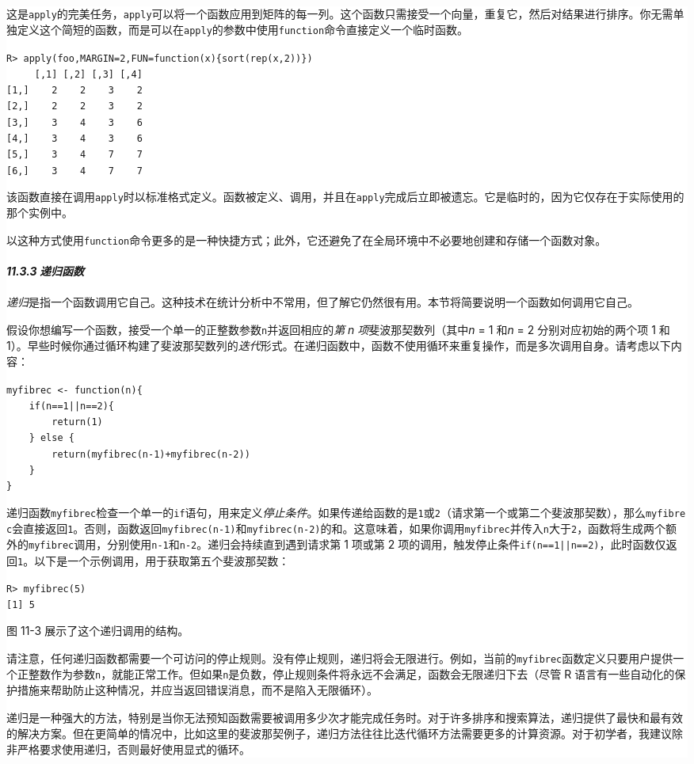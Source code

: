 这是`apply`的完美任务，`apply`可以将一个函数应用到矩阵的每一列。这个函数只需接受一个向量，重复它，然后对结果进行排序。你无需单独定义这个简短的函数，而是可以在`apply`的参数中使用`function`命令直接定义一个临时函数。

```
R> apply(foo,MARGIN=2,FUN=function(x){sort(rep(x,2))})
     [,1] [,2] [,3] [,4]
[1,]    2    2    3    2
[2,]    2    2    3    2
[3,]    3    4    3    6
[4,]    3    4    3    6
[5,]    3    4    7    7
[6,]    3    4    7    7
```

该函数直接在调用`apply`时以标准格式定义。函数被定义、调用，并且在`apply`完成后立即被遗忘。它是临时的，因为它仅存在于实际使用的那个实例中。

以这种方式使用`function`命令更多的是一种快捷方式；此外，它还避免了在全局环境中不必要地创建和存储一个函数对象。

#### ***11.3.3 递归函数***

*递归*是指一个函数调用它自己。这种技术在统计分析中不常用，但了解它仍然很有用。本节将简要说明一个函数如何调用它自己。

假设你想编写一个函数，接受一个单一的正整数参数`n`并返回相应的*第 n 项*斐波那契数列（其中*n* = 1 和*n* = 2 分别对应初始的两个项 1 和 1）。早些时候你通过循环构建了斐波那契数列的*迭代*形式。在递归函数中，函数不使用循环来重复操作，而是多次调用自身。请考虑以下内容：

```
myfibrec <- function(n){
    if(n==1||n==2){
        return(1)
    } else {
        return(myfibrec(n-1)+myfibrec(n-2))
    }
}
```

递归函数`myfibrec`检查一个单一的`if`语句，用来定义*停止条件*。如果传递给函数的是`1`或`2`（请求第一个或第二个斐波那契数），那么`myfibrec`会直接返回`1`。否则，函数返回`myfibrec(n-1)`和`myfibrec(n-2)`的和。这意味着，如果你调用`myfibrec`并传入`n`大于`2`，函数将生成两个额外的`myfibrec`调用，分别使用`n-1`和`n-2`。递归会持续直到遇到请求第 1 项或第 2 项的调用，触发停止条件`if(n==1||n==2)`，此时函数仅返回`1`。以下是一个示例调用，用于获取第五个斐波那契数：

```
R> myfibrec(5)
[1] 5
```

图 11-3 展示了这个递归调用的结构。

请注意，任何递归函数都需要一个可访问的停止规则。没有停止规则，递归将会无限进行。例如，当前的`myfibrec`函数定义只要用户提供一个正整数作为参数`n`，就能正常工作。但如果`n`是负数，停止规则条件将永远不会满足，函数会无限递归下去（尽管 R 语言有一些自动化的保护措施来帮助防止这种情况，并应当返回错误消息，而不是陷入无限循环）。

递归是一种强大的方法，特别是当你无法预知函数需要被调用多少次才能完成任务时。对于许多排序和搜索算法，递归提供了最快和最有效的解决方案。但在更简单的情况中，比如这里的斐波那契例子，递归方法往往比迭代循环方法需要更多的计算资源。对于初学者，我建议除非严格要求使用递归，否则最好使用显式的循环。
